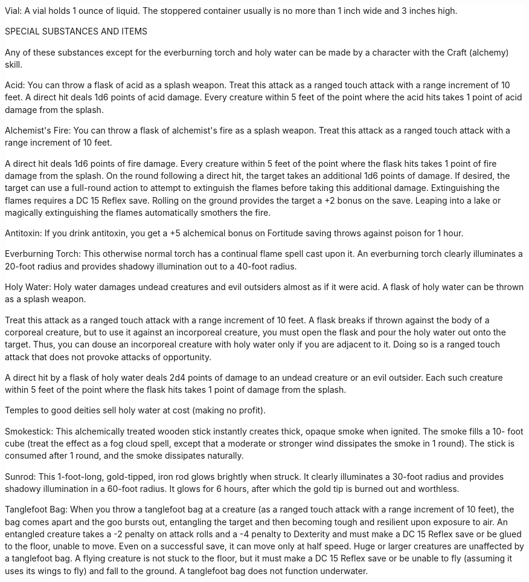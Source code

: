 Vial: A vial holds 1 ounce of liquid. The stoppered container usually is no more than 1 inch wide and 3 inches high.



SPECIAL SUBSTANCES AND ITEMS

Any of these substances except for the everburning torch and holy water can be made by a character with the Craft (alchemy) skill.

Acid: You can throw a flask of acid as a splash weapon. Treat this attack as a ranged touch attack with a range increment of 10 feet. A direct hit deals 1d6 points of acid damage. Every creature within 5 feet of the point where the acid hits takes 1 point of acid damage from the splash.

Alchemist's Fire: You can throw a flask of alchemist's fire as a splash weapon. Treat this attack as a ranged touch attack with a range increment of 10 feet.

A direct hit deals 1d6 points of fire damage. Every creature within 5 feet of the point where the flask hits takes 1 point of fire damage from the splash. On the round following a direct hit, the target takes an additional 1d6 points of damage. If desired, the target can use a full-round action to attempt to extinguish the flames before taking this additional damage. Extinguishing the flames requires a DC 15 Reflex save. Rolling on the ground provides the target a +2 bonus on the save. Leaping into a lake or magically extinguishing the flames automatically smothers the fire.

Antitoxin: If you drink antitoxin, you get a +5 alchemical bonus on Fortitude saving throws against poison for 1 hour.

Everburning Torch: This otherwise normal torch has a continual flame spell cast upon it. An everburning torch clearly illuminates a 20-foot radius and provides shadowy illumination out to a 40-foot radius.

Holy Water: Holy water damages undead creatures and evil outsiders almost as if it were acid. A flask of holy water can be thrown as a splash weapon.

Treat this attack as a ranged touch attack with a range increment of 10 feet. A flask breaks if thrown against the body of a corporeal creature, but to use it against an incorporeal creature, you must open the flask and pour the holy water out onto the target. Thus, you can douse an incorporeal creature with holy water only if you are adjacent to it. Doing so is a ranged touch attack that does not provoke attacks of opportunity.

A direct hit by a flask of holy water deals 2d4 points of damage to an undead creature or an evil outsider. Each such creature within 5 feet of the point where the flask hits takes 1 point of damage from the splash.

Temples to good deities sell holy water at cost (making no profit).

Smokestick: This alchemically treated wooden stick instantly creates thick, opaque smoke when ignited. The smoke fills a 10- foot cube (treat the effect as a fog cloud spell, except that a moderate or stronger wind dissipates the smoke in 1 round). The stick is consumed after 1 round, and the smoke dissipates naturally.

Sunrod: This 1-foot-long, gold-tipped, iron rod glows brightly when struck. It clearly illuminates a 30-foot radius and provides shadowy illumination in a 60-foot radius. It glows for 6 hours, after which the gold tip is burned out and worthless.

Tanglefoot Bag: When you throw a tanglefoot bag at a creature (as a ranged touch attack with a range increment of 10 feet), the bag comes apart and the goo bursts out, entangling the target and then becoming tough and resilient upon exposure to air. An entangled creature takes a -2 penalty on attack rolls and a -4 penalty to Dexterity and must make a DC 15 Reflex save or be glued to the floor, unable to move. Even on a successful save, it can move only at half speed. Huge or larger creatures are unaffected by a tanglefoot bag. A flying creature is not stuck to the floor, but it must make a DC 15 Reflex save or be unable to fly (assuming it uses its wings to fly) and fall to the ground. A tanglefoot bag does not function underwater.
